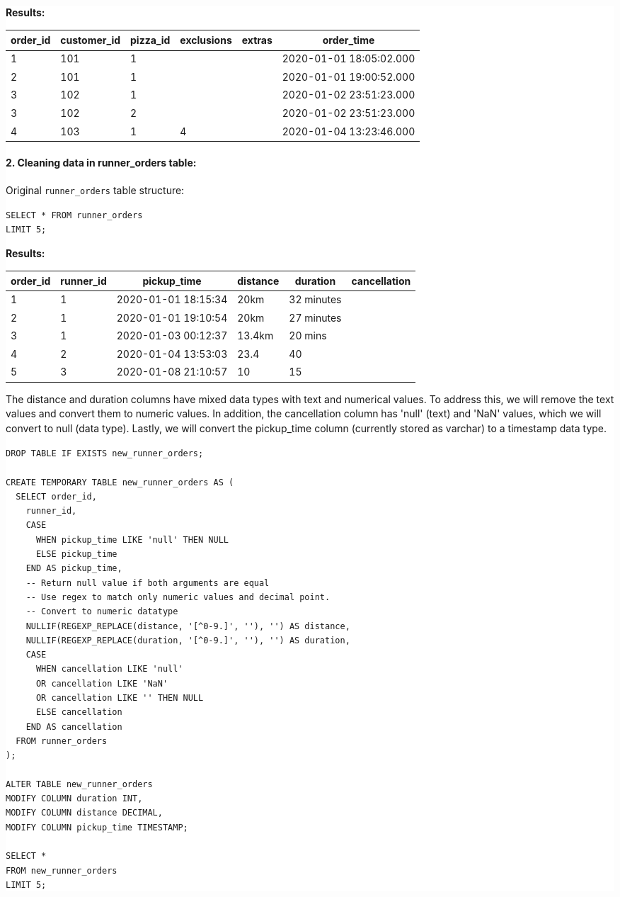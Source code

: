 **Results:**

order_id|customer_id|pizza_id|exclusions|extras|order_time             |
--------|-----------|--------|----------|------|-----------------------|
1|        101|       1|          |      |2020-01-01 18:05:02.000|
2|        101|       1|          |      |2020-01-01 19:00:52.000|
3|        102|       1|          |      |2020-01-02 23:51:23.000|
3|        102|       2|          |      |2020-01-02 23:51:23.000|
4|        103|       1|4         |      |2020-01-04 13:23:46.000|

#### 2. Cleaning data in  **runner_orders** table:

Original `runner_orders` table structure:

````
SELECT * FROM runner_orders
LIMIT 5;
````

**Results:**

order_id|runner_id|pickup_time        |distance|duration  |cancellation           |
--------|---------|-------------------|--------|----------|-----------------------|
1|        1|2020-01-01 18:15:34|20km    |32 minutes|                       |
2|        1|2020-01-01 19:10:54|20km    |27 minutes|                       |
3|        1|2020-01-03 00:12:37|13.4km  |20 mins   |                       |
4|        2|2020-01-04 13:53:03|23.4    |40        |                       |
5|        3|2020-01-08 21:10:57|10      |15        |                       |

The distance and duration columns have mixed data types with text and numerical values. To address this, we will remove the text values and convert them to numeric values. In addition, the cancellation column has 'null' (text) and 'NaN' values, which we will convert to null (data type). Lastly, we will convert the pickup_time column (currently stored as varchar) to a timestamp data type.

````
DROP TABLE IF EXISTS new_runner_orders;

CREATE TEMPORARY TABLE new_runner_orders AS (
  SELECT order_id,
    runner_id,
    CASE
      WHEN pickup_time LIKE 'null' THEN NULL
      ELSE pickup_time
    END AS pickup_time,
    -- Return null value if both arguments are equal
    -- Use regex to match only numeric values and decimal point.
    -- Convert to numeric datatype
    NULLIF(REGEXP_REPLACE(distance, '[^0-9.]', ''), '') AS distance,
    NULLIF(REGEXP_REPLACE(duration, '[^0-9.]', ''), '') AS duration,
    CASE
      WHEN cancellation LIKE 'null'
      OR cancellation LIKE 'NaN'
      OR cancellation LIKE '' THEN NULL
      ELSE cancellation
    END AS cancellation
  FROM runner_orders
);

ALTER TABLE new_runner_orders
MODIFY COLUMN duration INT,
MODIFY COLUMN distance DECIMAL,
MODIFY COLUMN pickup_time TIMESTAMP;

SELECT *
FROM new_runner_orders
LIMIT 5;
````
